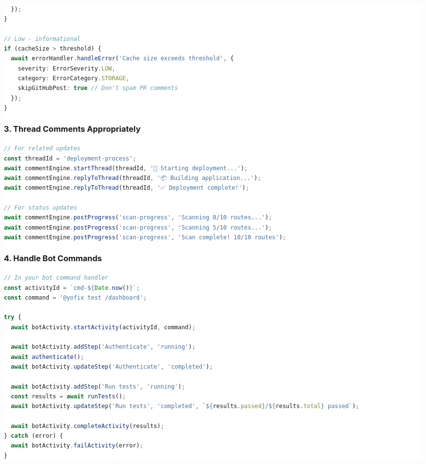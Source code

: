 ```typescript
  });
}

// Low - informational
if (cacheSize > threshold) {
  await errorHandler.handleError('Cache size exceeds threshold', {
    severity: ErrorSeverity.LOW,
    category: ErrorCategory.STORAGE,
    skipGitHubPost: true // Don't spam PR comments
  });
}
```

### 3. Thread Comments Appropriately

```typescript
// For related updates
const threadId = 'deployment-process';
await commentEngine.startThread(threadId, '🚀 Starting deployment...');
await commentEngine.replyToThread(threadId, '📦 Building application...');
await commentEngine.replyToThread(threadId, '✅ Deployment complete!');

// For status updates
await commentEngine.postProgress('scan-progress', 'Scanning 0/10 routes...');
await commentEngine.postProgress('scan-progress', 'Scanning 5/10 routes...');
await commentEngine.postProgress('scan-progress', 'Scan complete! 10/10 routes');
```

### 4. Handle Bot Commands

```typescript
// In your bot command handler
const activityId = `cmd-${Date.now()}`;
const command = '@yofix test /dashboard';

try {
  await botActivity.startActivity(activityId, command);
  
  await botActivity.addStep('Authenticate', 'running');
  await authenticate();
  await botActivity.updateStep('Authenticate', 'completed');
  
  await botActivity.addStep('Run tests', 'running');
  const results = await runTests();
  await botActivity.updateStep('Run tests', 'completed', `${results.passed}/${results.total} passed`);
  
  await botActivity.completeActivity(results);
} catch (error) {
  await botActivity.failActivity(error);
}
```
